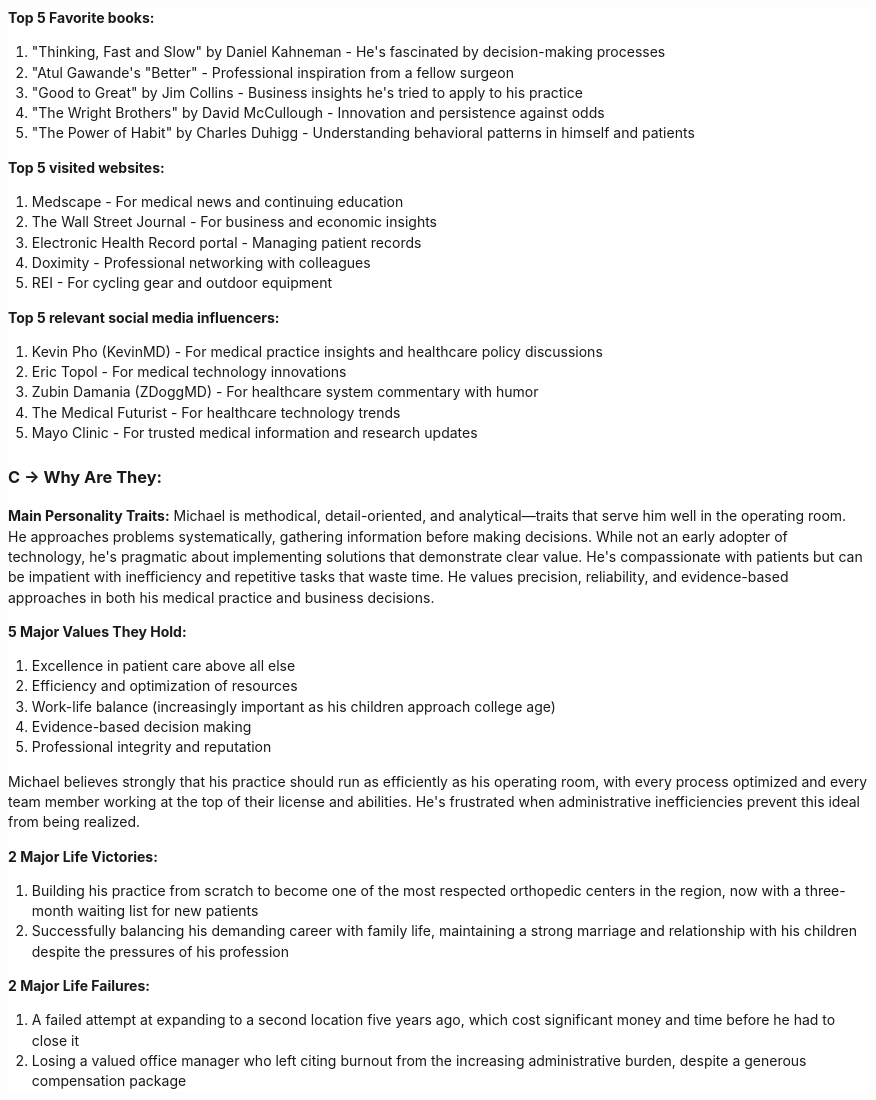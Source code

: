 **Top 5 Favorite books:**
1. "Thinking, Fast and Slow" by Daniel Kahneman - He's fascinated by decision-making processes
2. "Atul Gawande's "Better" - Professional inspiration from a fellow surgeon
3. "Good to Great" by Jim Collins - Business insights he's tried to apply to his practice
4. "The Wright Brothers" by David McCullough - Innovation and persistence against odds
5. "The Power of Habit" by Charles Duhigg - Understanding behavioral patterns in himself and patients

**Top 5 visited websites:**
1. Medscape - For medical news and continuing education
2. The Wall Street Journal - For business and economic insights
3. Electronic Health Record portal - Managing patient records
4. Doximity - Professional networking with colleagues
5. REI - For cycling gear and outdoor equipment

**Top 5 relevant social media influencers:**
1. Kevin Pho (KevinMD) - For medical practice insights and healthcare policy discussions
2. Eric Topol - For medical technology innovations
3. Zubin Damania (ZDoggMD) - For healthcare system commentary with humor
4. The Medical Futurist - For healthcare technology trends
5. Mayo Clinic - For trusted medical information and research updates

### C → Why Are They:

**Main Personality Traits:**
Michael is methodical, detail-oriented, and analytical—traits that serve him well in the operating room. He approaches problems systematically, gathering information before making decisions. While not an early adopter of technology, he's pragmatic about implementing solutions that demonstrate clear value. He's compassionate with patients but can be impatient with inefficiency and repetitive tasks that waste time. He values precision, reliability, and evidence-based approaches in both his medical practice and business decisions.

**5 Major Values They Hold:**
1. Excellence in patient care above all else
2. Efficiency and optimization of resources
3. Work-life balance (increasingly important as his children approach college age)
4. Evidence-based decision making
5. Professional integrity and reputation

Michael believes strongly that his practice should run as efficiently as his operating room, with every process optimized and every team member working at the top of their license and abilities. He's frustrated when administrative inefficiencies prevent this ideal from being realized.

**2 Major Life Victories:**
1. Building his practice from scratch to become one of the most respected orthopedic centers in the region, now with a three-month waiting list for new patients
2. Successfully balancing his demanding career with family life, maintaining a strong marriage and relationship with his children despite the pressures of his profession

**2 Major Life Failures:**
1. A failed attempt at expanding to a second location five years ago, which cost significant money and time before he had to close it
2. Losing a valued office manager who left citing burnout from the increasing administrative burden, despite a generous compensation package
